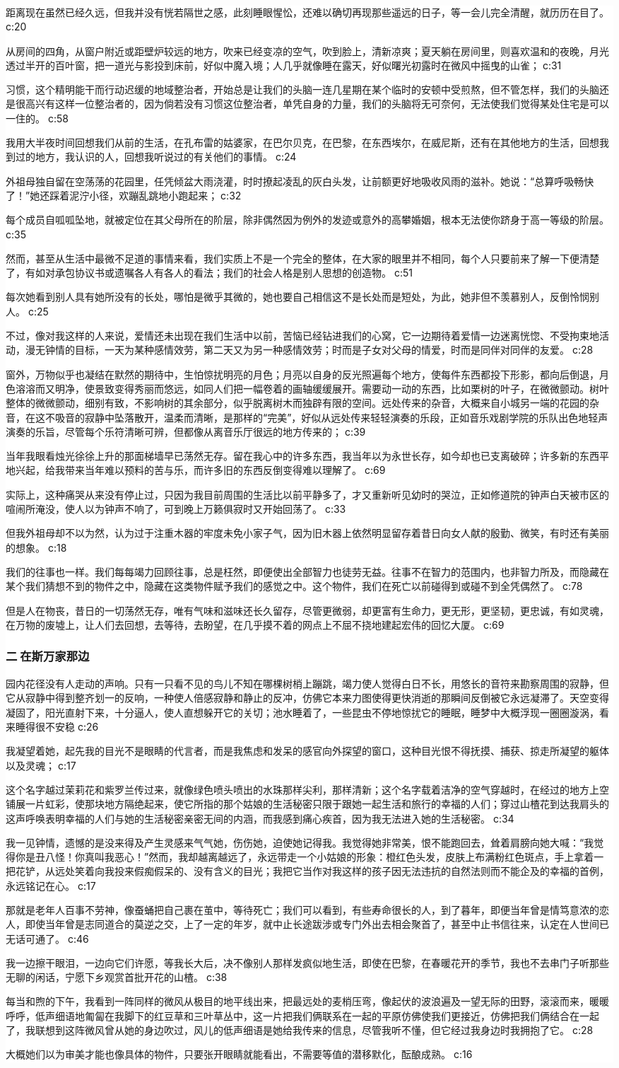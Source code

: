 距离现在虽然已经久远，但我并没有恍若隔世之感，此刻睡眼惺忪，还难以确切再现那些遥远的日子，等一会儿完全清醒，就历历在目了。 c:20

从房间的四角，从窗户附近或距壁炉较远的地方，吹来已经变凉的空气，吹到脸上，清新凉爽；夏天躺在房间里，则喜欢温和的夜晚，月光透过半开的百叶窗，把一道光与影投到床前，好似中魔入境；人几乎就像睡在露天，好似曙光初露时在微风中摇曳的山雀； c:31

习惯，这个精明能干而行动迟缓的地域整治者，开始总是让我们的头脑一连几星期在某个临时的安顿中受煎熬，但不管怎样，我们的头脑还是很高兴有这样一位整治者的，因为倘若没有习惯这位整治者，单凭自身的力量，我们的头脑将无可奈何，无法使我们觉得某处住宅是可以一住的。 c:58

我用大半夜时间回想我们从前的生活，在孔布雷的姑婆家，在巴尔贝克，在巴黎，在东西埃尔，在威尼斯，还有在其他地方的生活，回想我到过的地方，我认识的人，回想我听说过的有关他们的事情。 c:24

外祖母独自留在空荡荡的花园里，任凭倾盆大雨浇灌，时时撩起凌乱的灰白头发，让前额更好地吸收风雨的滋补。她说：“总算呼吸畅快了！”她还踩着泥泞小径，欢蹦乱跳地小跑起来； c:32

每个成员自呱呱坠地，就被定位在其父母所在的阶层，除非偶然因为例外的发迹或意外的高攀婚姻，根本无法使你跻身于高一等级的阶层。 c:35

然而，甚至从生活中最微不足道的事情来看，我们实质上不是一个完全的整体，在大家的眼里并不相同，每个人只要前来了解一下便清楚了，有如对承包协议书或遗嘱各人有各人的看法；我们的社会人格是别人思想的创造物。 c:51

每次她看到别人具有她所没有的长处，哪怕是微乎其微的，她也要自己相信这不是长处而是短处，为此，她非但不羡慕别人，反倒怜悯别人。 c:25

不过，像对我这样的人来说，爱情还未出现在我们生活中以前，苦恼已经钻进我们的心窝，它一边期待着爱情一边迷离恍惚、不受拘束地活动，漫无钟情的目标，一天为某种感情效劳，第二天又为另一种感情效劳；时而是子女对父母的情爱，时而是同伴对同伴的友爱。 c:28

窗外，万物似乎也凝结在默然的期待中，生怕惊扰明亮的月色；月亮以自身的反光照遍每个地方，使每件东西都投下形影，都向后倒退，月色溶溶而又明净，使景致变得秀丽而悠远，如同人们把一幅卷着的画轴缓缓展开。需要动一动的东西，比如栗树的叶子，在微微颤动。树叶整体的微微颤动，细别有致，不影响树的其余部分，似乎脱离树木而独辟有限的空间。远处传来的杂音，大概来自小城另一端的花园的杂音，在这不吸音的寂静中坠落散开，温柔而清晰，是那样的“完美”，好似从远处传来轻轻演奏的乐段，正如音乐戏剧学院的乐队出色地轻声演奏的乐旨，尽管每个乐符清晰可辨，但都像从离音乐厅很远的地方传来的； c:39

当年我眼看烛光徐徐上升的那面梯墙早已荡然无存。留在我心中的许多东西，我当年以为永世长存，如今却也已支离破碎；许多新的东西平地兴起，给我带来当年难以预料的苦与乐，而许多旧的东西反倒变得难以理解了。 c:69

实际上，这种痛哭从来没有停止过，只因为我目前周围的生活比以前平静多了，才又重新听见幼时的哭泣，正如修道院的钟声白天被市区的喧闹所淹没，使人以为钟声不响了，可到晚上万籁俱寂时又开始回荡了。 c:33

但我外祖母却不以为然，认为过于注重木器的牢度未免小家子气，因为旧木器上依然明显留存着昔日向女人献的殷勤、微笑，有时还有美丽的想象。 c:18

我们的往事也一样。我们每每竭力回顾往事，总是枉然，即便使出全部智力也徒劳无益。往事不在智力的范围内，也非智力所及，而隐藏在某个我们猜想不到的物件之中，隐藏在这类物件赋予我们的感觉之中。这个物件，我们在死亡以前碰得到或碰不到全凭偶然了。 c:78

但是人在物丧，昔日的一切荡然无存，唯有气味和滋味还长久留存，尽管更微弱，却更富有生命力，更无形，更坚韧，更忠诚，有如灵魂，在万物的废墟上，让人们去回想，去等待，去盼望，在几乎摸不着的网点上不屈不挠地建起宏伟的回忆大厦。 c:69

### 二 在斯万家那边

园内花径没有人走动的声响。只有一只看不见的鸟儿不知在哪棵树梢上蹦跳，竭力使人觉得白日不长，用悠长的音符来勘察周围的寂静，但它从寂静中得到整齐划一的反响，一种使人倍感寂静和静止的反冲，仿佛它本来力图使得更快消逝的那瞬间反倒被它永远凝滞了。天空变得凝固了，阳光直射下来，十分逼人，使人直想躲开它的关切；池水睡着了，一些昆虫不停地惊扰它的睡眠，睡梦中大概浮现一圈圈漩涡，看来睡得很不安稳 c:26

我凝望着她，起先我的目光不是眼睛的代言者，而是我焦虑和发呆的感官向外探望的窗口，这种目光恨不得抚摸、捕获、掠走所凝望的躯体以及灵魂； c:17

这个名字越过茉莉花和紫罗兰传过来，就像绿色喷头喷出的水珠那样尖利，那样清新；这个名字载着洁净的空气穿越时，在经过的地方上空铺展一片虹彩，使那块地方隔绝起来，使它所指的那个姑娘的生活秘密只限于跟她一起生活和旅行的幸福的人们；穿过山楂花到达我肩头的这声呼唤表明幸福的人们与她的生活秘密亲密无间的内涵，而我感到痛心疾首，因为我无法进入她的生活秘密。 c:34

我一见钟情，遗憾的是没来得及产生灵感来气气她，伤伤她，迫使她记得我。我觉得她非常美，恨不能跑回去，耸着肩膀向她大喊：“我觉得你是丑八怪！你真叫我恶心！”然而，我却越离越远了，永远带走一个小姑娘的形象：橙红色头发，皮肤上布满粉红色斑点，手上拿着一把花铲，从远处笑着向我投来假痴假呆的、没有含义的目光；我把它当作对我这样的孩子因无法违抗的自然法则而不能企及的幸福的首例，永远铭记在心。 c:17

那就是老年人百事不劳神，像蚕蛹把自己裹在茧中，等待死亡；我们可以看到，有些寿命很长的人，到了暮年，即便当年曾是情笃意浓的恋人，即使当年曾是志同道合的莫逆之交，上了一定的年岁，就中止长途跋涉或专门外出去相会聚首了，甚至中止书信往来，认定在人世间已无话可通了。 c:46

我一边擦干眼泪，一边向它们许愿，等我长大后，决不像别人那样发疯似地生活，即使在巴黎，在春暖花开的季节，我也不去串门子听那些无聊的闲话，宁愿下乡观赏首批开花的山楂。 c:38

每当和煦的下午，我看到一阵同样的微风从极目的地平线出来，把最远处的麦梢压弯，像起伏的波浪遍及一望无际的田野，滚滚而来，暖暖呼呼，低声细语地匍匐在我脚下的红豆草和三叶草丛中，这一片把我们俩联系在一起的平原仿佛使我们更接近，仿佛把我们俩结合在一起了，我联想到这阵微风曾从她的身边吹过，风儿的低声细语是她给我传来的信息，尽管我听不懂，但它经过我身边时我拥抱了它。 c:28

大概她们以为审美才能也像具体的物件，只要张开眼睛就能看出，不需要等值的潜移默化，酝酿成熟。
 c:16

